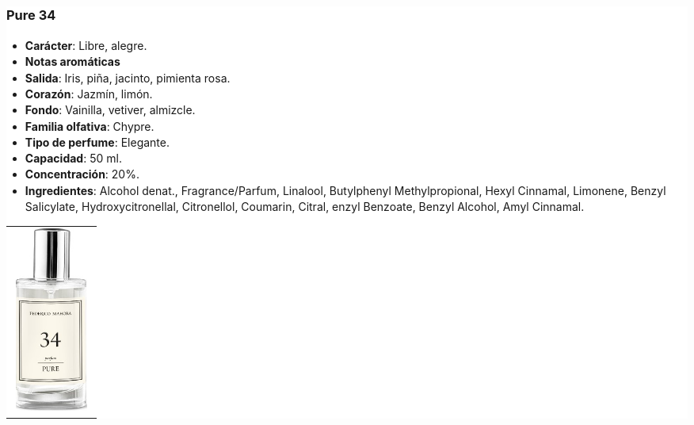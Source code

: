 </td>

</tr>
</tbody>
</table>


### Pure 34

- **Carácter**: Libre, alegre.
- **Notas aromáticas** 
- **Salida**: Iris, piña, jacinto, pimienta rosa.
- **Corazón**: Jazmín, limón.
- **Fondo**:  Vainilla, vetiver, almizcle.
- **Familia olfativa**: Chypre.
- **Tipo de perfume**: Elegante.
- **Capacidad**: 50 ml.
- **Concentración**: 20%.
- **Ingredientes**: Alcohol denat., Fragrance/Parfum, Linalool, Butylphenyl Methylpropional, Hexyl Cinnamal, Limonene, Benzyl Salicylate, Hydroxycitronellal, Citronellol, Coumarin, Citral,  enzyl Benzoate, Benzyl Alcohol, Amyl Cinnamal.


<table class="tablem" cellspacing="8" cellpadding="8">

<tbody>

<tr>

<td width="">
<img src="./img/34.jpg" width="100" height="230">
</td>
